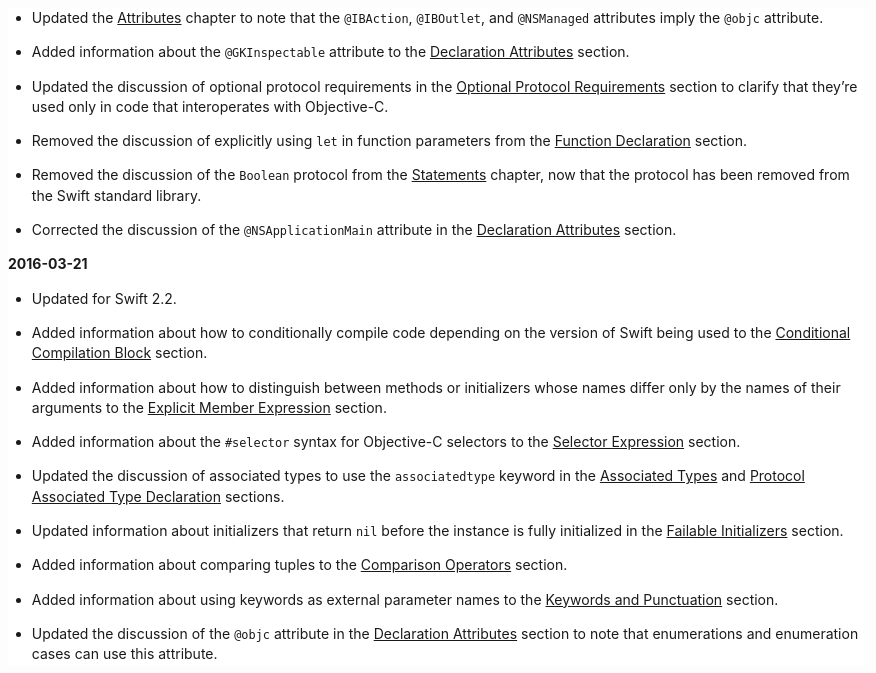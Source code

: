   * Updated the [Attributes](/swift-book/documentation/the-swift-programming-language/attributes) chapter to note that the `@IBAction`, `@IBOutlet`, and `@NSManaged` attributes imply the `@objc` attribute.

  * Added information about the `@GKInspectable` attribute to the [Declaration Attributes](/swift-book/documentation/the-swift-programming-language/attributes#Declaration-Attributes) section.

  * Updated the discussion of optional protocol requirements in the [Optional Protocol Requirements](/swift-book/documentation/the-swift-programming-language/protocols#Optional-Protocol-Requirements) section to clarify that they’re used only in code that interoperates with Objective-C.

  * Removed the discussion of explicitly using `let` in function parameters from the [Function Declaration](/swift-book/documentation/the-swift-programming-language/declarations#Function-Declaration) section.

  * Removed the discussion of the `Boolean` protocol from the [Statements](/swift-book/documentation/the-swift-programming-language/statements) chapter, now that the protocol has been removed from the Swift standard library.

  * Corrected the discussion of the `@NSApplicationMain` attribute in the [Declaration Attributes](/swift-book/documentation/the-swift-programming-language/attributes#Declaration-Attributes) section.

**2016-03-21**

  * Updated for Swift 2.2.

  * Added information about how to conditionally compile code depending on the version of Swift being used to the [Conditional Compilation Block](/swift-book/documentation/the-swift-programming-language/statements#Conditional-Compilation-Block) section.

  * Added information about how to distinguish between methods or initializers whose names differ only by the names of their arguments to the [Explicit Member Expression](/swift-book/documentation/the-swift-programming-language/expressions#Explicit-Member-Expression) section.

  * Added information about the `#selector` syntax for Objective-C selectors to the [Selector Expression](/swift-book/documentation/the-swift-programming-language/expressions#Selector-Expression) section.

  * Updated the discussion of associated types to use the `associatedtype` keyword in the [Associated Types](/swift-book/documentation/the-swift-programming-language/generics#Associated-Types) and [Protocol Associated Type Declaration](/swift-book/documentation/the-swift-programming-language/declarations#Protocol-Associated-Type-Declaration) sections.

  * Updated information about initializers that return `nil` before the instance is fully initialized in the [Failable Initializers](/swift-book/documentation/the-swift-programming-language/initialization#Failable-Initializers) section.

  * Added information about comparing tuples to the [Comparison Operators](/swift-book/documentation/the-swift-programming-language/basicoperators#Comparison-Operators) section.

  * Added information about using keywords as external parameter names to the [Keywords and Punctuation](/swift-book/documentation/the-swift-programming-language/lexicalstructure#Keywords-and-Punctuation) section.

  * Updated the discussion of the `@objc` attribute in the [Declaration Attributes](/swift-book/documentation/the-swift-programming-language/attributes#Declaration-Attributes) section to note that enumerations and enumeration cases can use this attribute.
